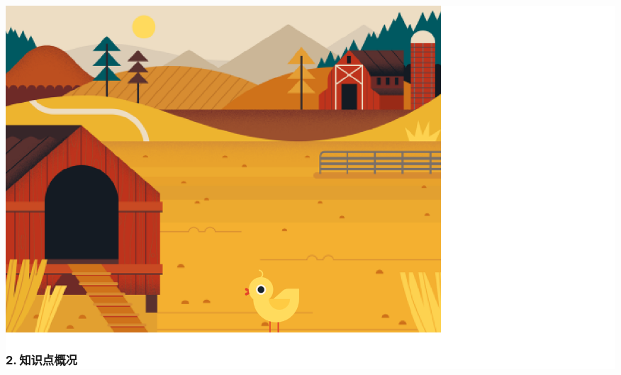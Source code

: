 <img src="Scratch文档.assets/image-20211129170608341.png" alt="image-20211129170608341" style="zoom:60%;margin:0" />





### 2. 知识点概况
